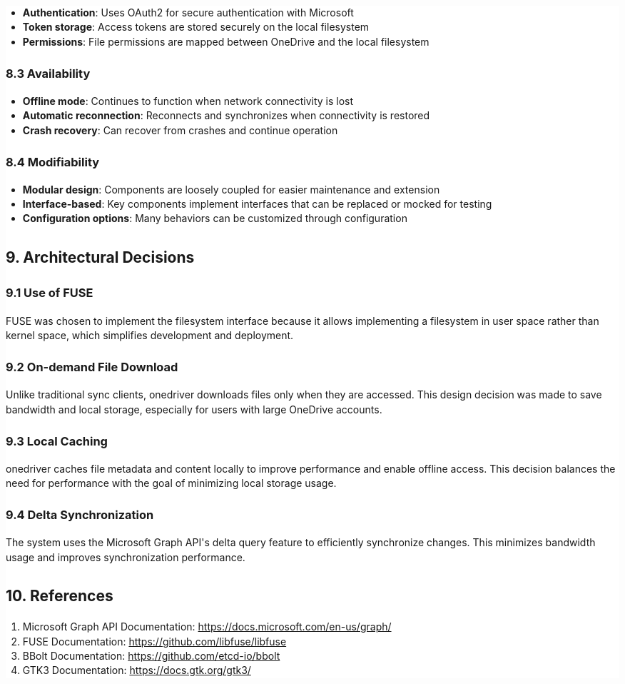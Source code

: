 - **Authentication**: Uses OAuth2 for secure authentication with Microsoft
- **Token storage**: Access tokens are stored securely on the local filesystem
- **Permissions**: File permissions are mapped between OneDrive and the local filesystem

### 8.3 Availability

- **Offline mode**: Continues to function when network connectivity is lost
- **Automatic reconnection**: Reconnects and synchronizes when connectivity is restored
- **Crash recovery**: Can recover from crashes and continue operation

### 8.4 Modifiability

- **Modular design**: Components are loosely coupled for easier maintenance and extension
- **Interface-based**: Key components implement interfaces that can be replaced or mocked for testing
- **Configuration options**: Many behaviors can be customized through configuration

## 9. Architectural Decisions

### 9.1 Use of FUSE

FUSE was chosen to implement the filesystem interface because it allows implementing a filesystem in user space rather than kernel space, which simplifies
development and deployment.

### 9.2 On-demand File Download

Unlike traditional sync clients, onedriver downloads files only when they are accessed. This design decision was made to save bandwidth and local storage,
especially for users with large OneDrive accounts.

### 9.3 Local Caching

onedriver caches file metadata and content locally to improve performance and enable offline access. This decision balances the need for performance with the
goal of minimizing local storage usage.

### 9.4 Delta Synchronization

The system uses the Microsoft Graph API's delta query feature to efficiently synchronize changes. This minimizes bandwidth usage and improves synchronization
performance.

## 10. References

1. Microsoft Graph API Documentation: https://docs.microsoft.com/en-us/graph/
2. FUSE Documentation: https://github.com/libfuse/libfuse
3. BBolt Documentation: https://github.com/etcd-io/bbolt
4. GTK3 Documentation: https://docs.gtk.org/gtk3/
